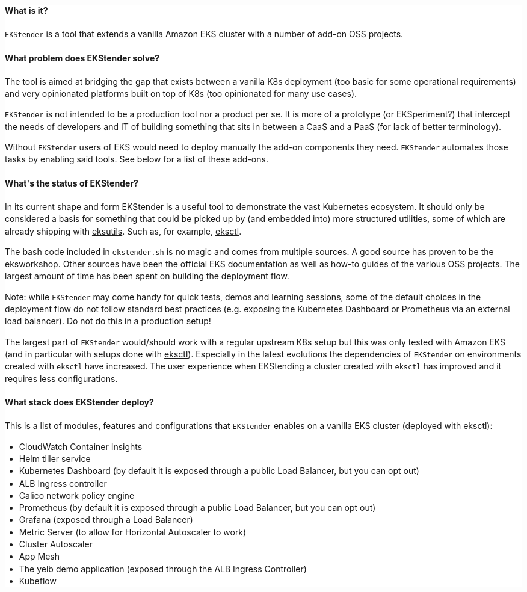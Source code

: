 #### What is it?

`EKStender` is a tool that extends a vanilla Amazon EKS cluster with a number of add-on OSS projects.

#### What problem does EKStender solve?

The tool is aimed at bridging the gap that exists between a vanilla K8s deployment (too basic for some operational requirements) and very opinionated platforms built on top of K8s (too opinionated for many use cases).

`EKStender` is not intended to be a production tool nor a product per se. It is more of a prototype (or EKSperiment?) that intercept the needs of developers and IT of building something that sits in between a CaaS and a PaaS (for lack of better terminology). 

Without `EKStender` users of EKS would need to deploy manually the add-on components they need. `EKStender` automates those tasks by enabling said tools. See below for a list of these add-ons.  

#### What's the status of EKStender?

In its current shape and form EKStender is a useful tool to demonstrate the vast Kubernetes ecosystem. It should only be considered a basis for something that could be picked up by (and embedded into) more structured utilities, some of which are already shipping with [eksutils](https://github.com/mreferre/eksutils). Such as, for example, [eksctl](https://github.com/weaveworks/eksctl). 

The bash code included in `ekstender.sh` is no magic and comes from multiple sources. A good source has proven to be the [eksworkshop](https://eksworkshop.com/). Other sources have been the official EKS documentation as well as how-to guides of the various OSS projects. The largest amount of time has been spent on building the deployment flow. 

Note: while `EKStender` may come handy for quick tests, demos and learning sessions, some of the default choices in the deployment flow do not follow standard best practices (e.g. exposing the Kubernetes Dashboard or Prometheus via an external load balancer). Do not do this in a production setup! 

The largest part of `EKStender` would/should work with a regular upstream K8s setup but this was only tested with Amazon EKS (and in particular with setups done with [eksctl](https://github.com/weaveworks/eksctl)). Especially in the latest evolutions the dependencies of `EKStender` on environments created with `eksctl` have increased. The user experience when EKStending a cluster created with `eksctl` has improved and it requires less configurations. 

#### What stack does EKStender deploy?

This is a list of modules, features and configurations that `EKStender` enables on a vanilla EKS cluster (deployed with eksctl):

-  CloudWatch Container Insights
-  Helm tiller service
-  Kubernetes Dashboard (by default it is exposed through a public Load Balancer, but you can opt out)
-  ALB Ingress controller 
-  Calico network policy engine  
-  Prometheus (by default it is exposed through a public Load Balancer, but you can opt out)
-  Grafana (exposed through a Load Balancer)
-  Metric Server (to allow for Horizontal Autoscaler to work)
-  Cluster Autoscaler 
-  App Mesh  
-  The [yelb](https://github.com/mreferre/yelb) demo application (exposed through the ALB Ingress Controller)
-  Kubeflow 
